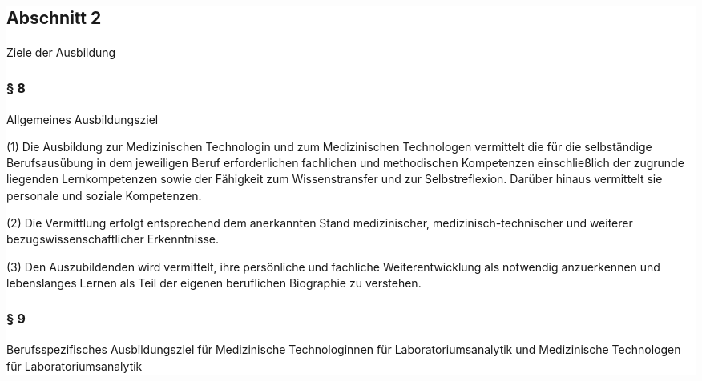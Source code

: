 </div>

</div>

</div>

</div>

<span id="BJNR027410021BJNG000500000.html"></span>

## Abschnitt 2  
Ziele der Ausbildung

<span id="BJNR027410021BJNE000900000.html"></span>

### § 8  
Allgemeines Ausbildungsziel

<div>

<div class="jnhtml">

<div>

<div class="jurAbsatz">

(1) Die Ausbildung zur Medizinischen Technologin und zum Medizinischen
Technologen vermittelt die für die selbständige Berufsausübung in dem
jeweiligen Beruf erforderlichen fachlichen und methodischen Kompetenzen
einschließlich der zugrunde liegenden Lernkompetenzen sowie der
Fähigkeit zum Wissenstransfer und zur Selbstreflexion. Darüber hinaus
vermittelt sie personale und soziale Kompetenzen.

</div>

<div class="jurAbsatz">

(2) Die Vermittlung erfolgt entsprechend dem anerkannten Stand
medizinischer, medizinisch-technischer und weiterer
bezugswissenschaftlicher Erkenntnisse.

</div>

<div class="jurAbsatz">

(3) Den Auszubildenden wird vermittelt, ihre persönliche und fachliche
Weiterentwicklung als notwendig anzuerkennen und lebenslanges Lernen als
Teil der eigenen beruflichen Biographie zu verstehen.

</div>

</div>

</div>

</div>

<span id="BJNR027410021BJNE001000000.html"></span>

### § 9  
Berufsspezifisches Ausbildungsziel für Medizinische Technologinnen für Laboratoriumsanalytik und Medizinische Technologen für Laboratoriumsanalytik
